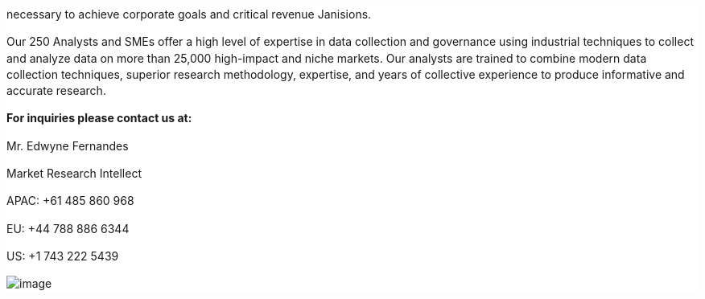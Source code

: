 necessary to achieve corporate goals and critical revenue Janisions.</p><p><span class="">Our 250 Analysts and SMEs offer a high level of expertise in data collection and governance using industrial techniques to collect and analyze data on more than 25,000 high-impact and niche markets. Our analysts are trained to combine modern data collection techniques, superior research methodology, expertise, and years of collective experience to produce informative and accurate research.</span></p><p><strong>For inquiries please contact us at:</strong></p><p>Mr. Edwyne Fernandes</p><p>Market Research Intellect</p><p>APAC: +61 485 860 968</p><p>EU: +44 788 886 6344</p><p>US: +1 743 222 5439</p>
![image](https://github.com/user-attachments/assets/373ff00e-663f-4443-b4c6-5494e57bd5ba)
